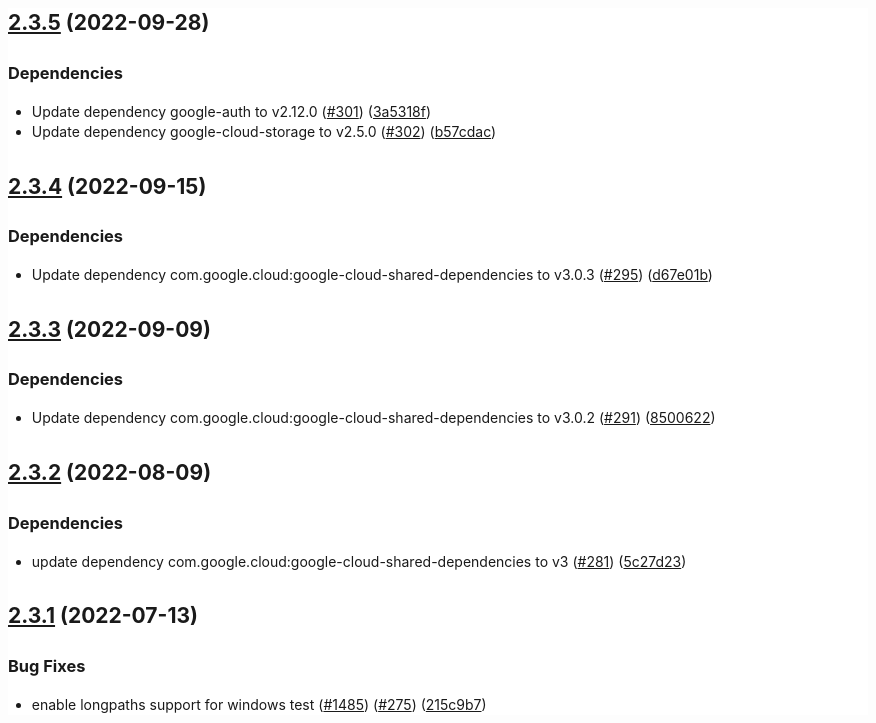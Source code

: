 ## [2.3.5](https://github.com/googleapis/java-api-gateway/compare/v2.3.4...v2.3.5) (2022-09-28)


### Dependencies

* Update dependency google-auth to v2.12.0 ([#301](https://github.com/googleapis/java-api-gateway/issues/301)) ([3a5318f](https://github.com/googleapis/java-api-gateway/commit/3a5318f63b97af9e7f8f15e3d1cb88a3b94ff9fa))
* Update dependency google-cloud-storage to v2.5.0 ([#302](https://github.com/googleapis/java-api-gateway/issues/302)) ([b57cdac](https://github.com/googleapis/java-api-gateway/commit/b57cdaca749f3f9c51471365bf61b057af4b705c))

## [2.3.4](https://github.com/googleapis/java-api-gateway/compare/v2.3.3...v2.3.4) (2022-09-15)


### Dependencies

* Update dependency com.google.cloud:google-cloud-shared-dependencies to v3.0.3 ([#295](https://github.com/googleapis/java-api-gateway/issues/295)) ([d67e01b](https://github.com/googleapis/java-api-gateway/commit/d67e01bb5a8146ceec301182e425f2c261c9fc25))

## [2.3.3](https://github.com/googleapis/java-api-gateway/compare/v2.3.2...v2.3.3) (2022-09-09)


### Dependencies

* Update dependency com.google.cloud:google-cloud-shared-dependencies to v3.0.2 ([#291](https://github.com/googleapis/java-api-gateway/issues/291)) ([8500622](https://github.com/googleapis/java-api-gateway/commit/8500622f10b3785109dba767ea5fef6c3955bbc7))

## [2.3.2](https://github.com/googleapis/java-api-gateway/compare/v2.3.1...v2.3.2) (2022-08-09)


### Dependencies

* update dependency com.google.cloud:google-cloud-shared-dependencies to v3 ([#281](https://github.com/googleapis/java-api-gateway/issues/281)) ([5c27d23](https://github.com/googleapis/java-api-gateway/commit/5c27d2381aad2c944beef93ca4663ce946e30f83))

## [2.3.1](https://github.com/googleapis/java-api-gateway/compare/v2.3.0...v2.3.1) (2022-07-13)


### Bug Fixes

* enable longpaths support for windows test ([#1485](https://github.com/googleapis/java-api-gateway/issues/1485)) ([#275](https://github.com/googleapis/java-api-gateway/issues/275)) ([215c9b7](https://github.com/googleapis/java-api-gateway/commit/215c9b799c1f168cd4ebe350200b789aa9f366a9))
